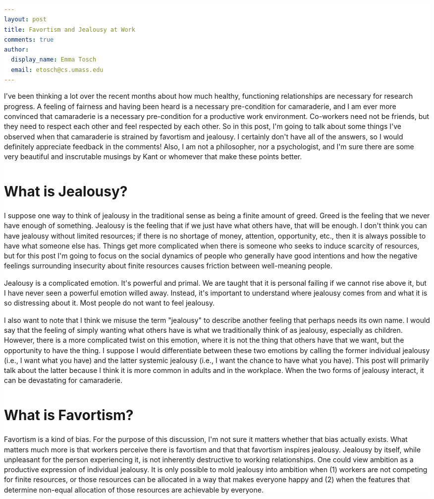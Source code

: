 ```yaml
---
layout: post
title: Favortism and Jealousy at Work
comments: true
author:
  display_name: Emma Tosch
  email: etosch@cs.umass.edu
---
```


I've been thinking a lot over the recent months about how much healthy, functioning relationships are necessary for research progress. A feeling of fairness and having been heard is a necessary pre-condition for camaraderie, and I am ever more convinced that camaraderie is a necessary pre-condition for a productive work environment. Co-workers need not be friends, but they need to respect each other and feel respected by each other. So in this post, I'm going to talk about some things I've observed when that camaraderie is strained by favortism and jealousy. I certainly don't have all of the answers, so I would definitely appreciate feedback in the comments! Also, I am not a philosopher, nor a psychologist, and I'm sure there are some very beautiful and inscrutable musings by Kant or whomever that make these points better.



<h1>What is Jealousy?</h1>

I suppose one way to think of jealousy in the traditional sense as being a finite amount of greed. Greed is the feeling that we never have enough of something. Jealousy is the feeling that if we just have what others have, that will be enough. I don't think you can have jealousy without limited resources; if there is no shortage of money, attention, opportunity, etc., then it is always possible to have what someone else has. Things get more complicated when there is someone who seeks to induce scarcity of resources, but for this post I'm going to focus on the social dynamics of people who generally have good intentions and how the negative feelings surrounding insecurity about finite resources causes friction between well-meaning people.

Jealousy is a complicated emotion. It's powerful and primal. We are taught that it is personal failing if we cannot rise above it, but I have never seen a powerful emotion willed away. Instead, it's important to understand where jealousy comes from and what it is so distressing about it. Most people do not want to feel jealousy.

I also want to note that I think we misuse the term "jealousy" to describe another feeling that perhaps needs its own name. I would say that the feeling of simply wanting what others have is what we traditionally think of as jealousy, especially as children. However, there is a more complicated twist on this emotion, where it is not the thing that others have that we want, but the opportunity to have the thing. I suppose I would differentiate between these two emotions by calling the former individual jealousy (i.e., I want what you have) and the latter systemic jealousy (i.e., I want the chance to have what you have). This post will primarily talk about the latter because I think it is more common in adults and in the workplace. When the two forms of jealousy interact, it can be devastating for camaraderie.

<h1>What is Favortism?</h1>

Favortism is a kind of bias. For the purpose of this discussion, I'm not sure it matters whether that bias actually exists. What matters much more is that workers perceive there is favortism and that that favortism inspires jealousy. Jealousy by itself, while unpleasant for the person experiencing it, is not inherently destructive to working relationships. One could view ambition as a productive expression of individual jealousy. It is only possible to mold jealousy into ambition when (1) workers are not competing for finite resources, or those resources can be allocated in a way that makes everyone happy and (2) when the features that determine non-equal allocation of those resources are achievable by everyone.
